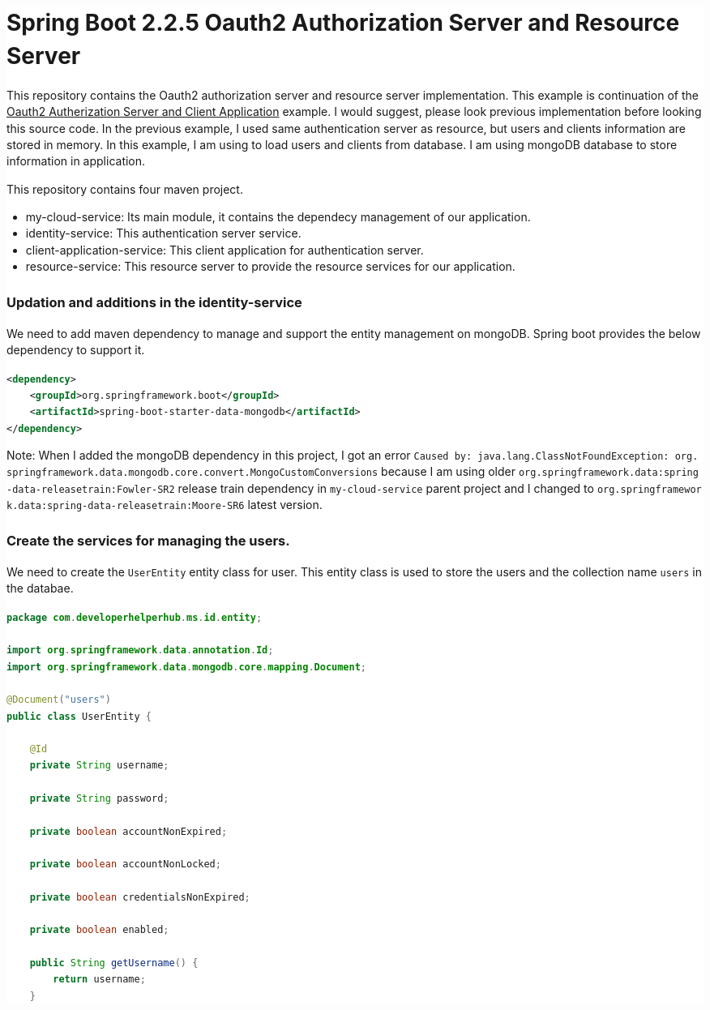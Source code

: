 # Spring Boot 2.2.5 Oauth2 Authorization Server and Resource Server

This repository contains the Oauth2 authorization server and resource server implementation. This example is continuation of the [Oauth2 Autherization Server and Client Application](https://github.com/developerhelperhub/spring-boot2-authorization-and-resource-servers/) example. I would suggest, please look previous implementation before looking this source code. In the previous example, I used same authentication server as resource, but users and clients information are stored in memory. In this example, I am using to load users and clients from database. I am using mongoDB database to store information in application. 

This repository contains four maven project. 
* my-cloud-service: Its main module, it contains the dependecy management of our application.
* identity-service: This authentication server service. 
* client-application-service: This client application for authentication server.
* resource-service: This resource server to provide the resource services for our application.

### Updation and additions in the identity-service
We need to add maven dependency to manage and support the entity management on mongoDB. Spring boot provides the below dependency to support it.

```xml
<dependency>
    <groupId>org.springframework.boot</groupId>
    <artifactId>spring-boot-starter-data-mongodb</artifactId>
</dependency>
```
Note: When I added the mongoDB dependency in this project, I got an error ```Caused by: java.lang.ClassNotFoundException: org.springframework.data.mongodb.core.convert.MongoCustomConversions``` because I am using older ```org.springframework.data:spring-data-releasetrain:Fowler-SR2``` release train dependency in ```my-cloud-service``` parent project and I changed to ```org.springframework.data:spring-data-releasetrain:Moore-SR6``` latest version.

### Create the services for managing the users.

We need to create the ```UserEntity``` entity class for user. This entity class is used to store the users and the collection name ```users``` in the databae.

```java
package com.developerhelperhub.ms.id.entity;

import org.springframework.data.annotation.Id;
import org.springframework.data.mongodb.core.mapping.Document;

@Document("users")
public class UserEntity {

	@Id
	private String username;

	private String password;

	private boolean accountNonExpired;

	private boolean accountNonLocked;

	private boolean credentialsNonExpired;

	private boolean enabled;

	public String getUsername() {
		return username;
	}

```